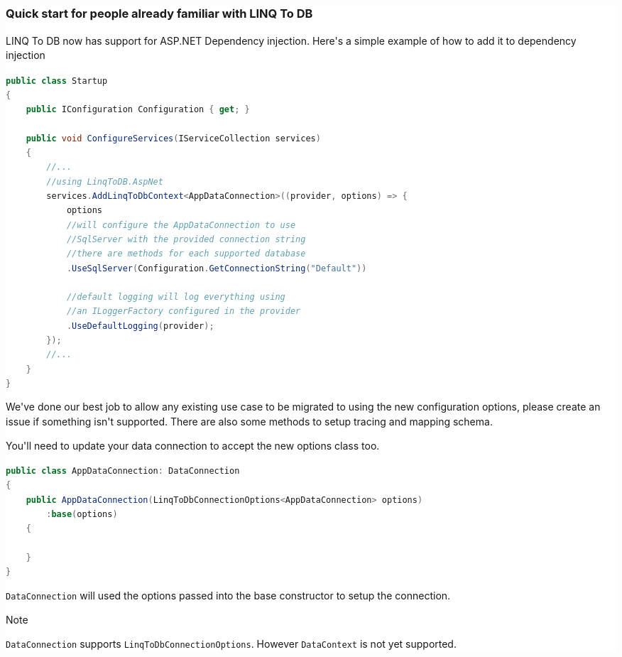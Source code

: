### Quick start for people already familiar with LINQ To DB

LINQ To DB now has support for ASP.NET Dependency injection. Here's a simple example of how to add it to dependency injection

```C#
public class Startup
{
    public IConfiguration Configuration { get; }

    public void ConfigureServices(IServiceCollection services)
    {
        //...
        //using LinqToDB.AspNet
        services.AddLinqToDbContext<AppDataConnection>((provider, options) => {
            options
            //will configure the AppDataConnection to use
            //SqlServer with the provided connection string
            //there are methods for each supported database
            .UseSqlServer(Configuration.GetConnectionString("Default"))

            //default logging will log everything using
            //an ILoggerFactory configured in the provider
            .UseDefaultLogging(provider);
        });
        //...
    }
}
```

We've done our best job to allow any existing use case to be migrated to using the new configuration options, please create an issue if something isn't supported. There are also some methods to setup tracing and mapping schema.

You'll need to update your data connection to accept the new options class too.

```C#
public class AppDataConnection: DataConnection
{
    public AppDataConnection(LinqToDbConnectionOptions<AppDataConnection> options)
        :base(options)
    {

    }
}
```

`DataConnection` will used the options passed into the base constructor to setup the connection.
> [!NOTE]  
> `DataConnection` supports `LinqToDbConnectionOptions`. However `DataContext` is not yet supported.

